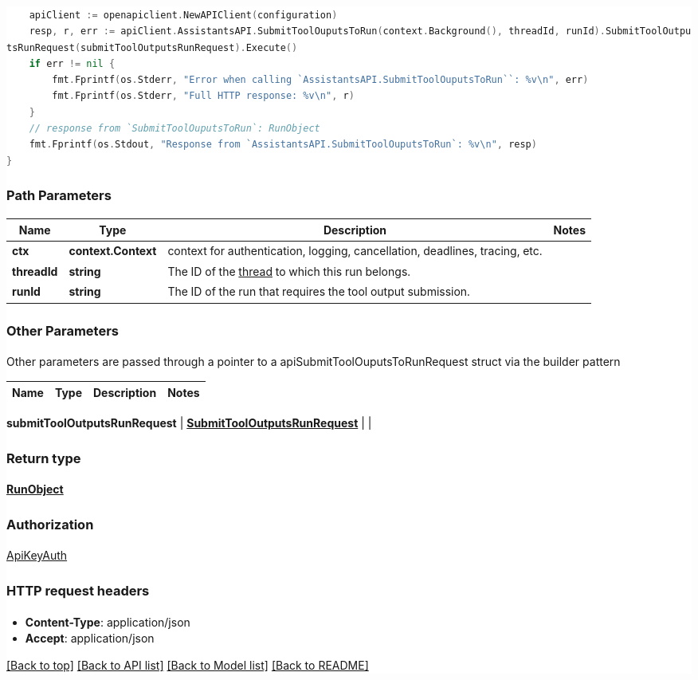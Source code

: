 ```go
	apiClient := openapiclient.NewAPIClient(configuration)
	resp, r, err := apiClient.AssistantsAPI.SubmitToolOuputsToRun(context.Background(), threadId, runId).SubmitToolOutputsRunRequest(submitToolOutputsRunRequest).Execute()
	if err != nil {
		fmt.Fprintf(os.Stderr, "Error when calling `AssistantsAPI.SubmitToolOuputsToRun``: %v\n", err)
		fmt.Fprintf(os.Stderr, "Full HTTP response: %v\n", r)
	}
	// response from `SubmitToolOuputsToRun`: RunObject
	fmt.Fprintf(os.Stdout, "Response from `AssistantsAPI.SubmitToolOuputsToRun`: %v\n", resp)
}
```

### Path Parameters


Name | Type | Description  | Notes
------------- | ------------- | ------------- | -------------
**ctx** | **context.Context** | context for authentication, logging, cancellation, deadlines, tracing, etc.
**threadId** | **string** | The ID of the [thread](/docs/api-reference/threads) to which this run belongs. | 
**runId** | **string** | The ID of the run that requires the tool output submission. | 

### Other Parameters

Other parameters are passed through a pointer to a apiSubmitToolOuputsToRunRequest struct via the builder pattern


Name | Type | Description  | Notes
------------- | ------------- | ------------- | -------------


 **submitToolOutputsRunRequest** | [**SubmitToolOutputsRunRequest**](SubmitToolOutputsRunRequest.md) |  | 

### Return type

[**RunObject**](RunObject.md)

### Authorization

[ApiKeyAuth](../README.md#ApiKeyAuth)

### HTTP request headers

- **Content-Type**: application/json
- **Accept**: application/json

[[Back to top]](#) [[Back to API list]](../README.md#documentation-for-api-endpoints)
[[Back to Model list]](../README.md#documentation-for-models)
[[Back to README]](../README.md)

